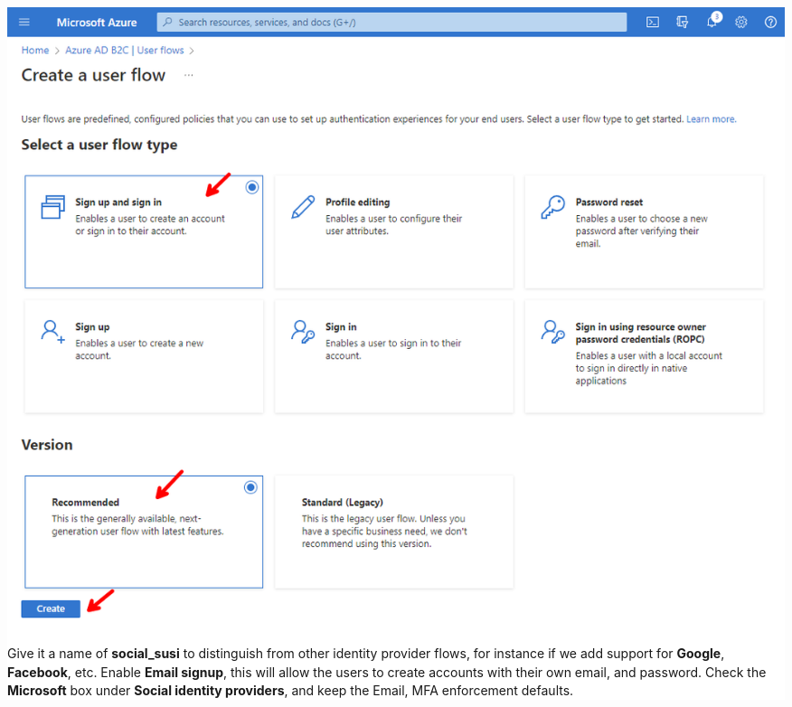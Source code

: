 ![Sign up and sign in](md-images/a016ee387ec9425c4ecda13045ff56f497aeaf5f79cb6da8f0c326cb2c132e78.png)  

Give it a name of **social_susi** to distinguish from other identity provider flows, for instance if we add support for **Google**, **Facebook**, etc. Enable **Email signup**, this will allow the users to create accounts with their own email, and password. Check the **Microsoft** box under **Social identity providers**, and keep the Email, MFA enforcement defaults.
